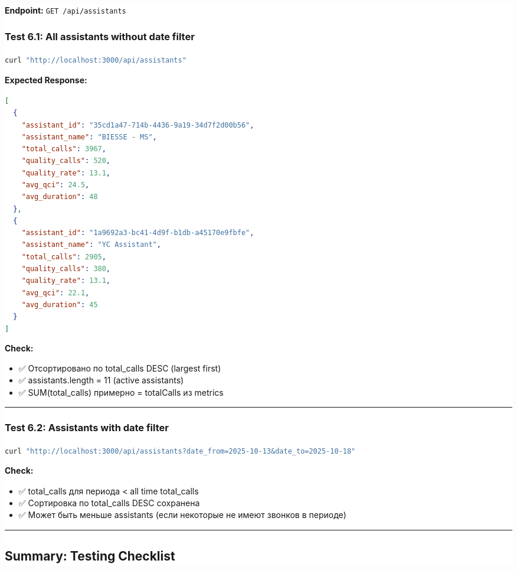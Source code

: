 **Endpoint:** `GET /api/assistants`

### Test 6.1: All assistants without date filter

```bash
curl "http://localhost:3000/api/assistants"
```

**Expected Response:**
```json
[
  {
    "assistant_id": "35cd1a47-714b-4436-9a19-34d7f2d00b56",
    "assistant_name": "BIESSE - MS",
    "total_calls": 3967,
    "quality_calls": 520,
    "quality_rate": 13.1,
    "avg_qci": 24.5,
    "avg_duration": 48
  },
  {
    "assistant_id": "1a9692a3-bc41-4d9f-b1db-a45170e9fbfe",
    "assistant_name": "YC Assistant",
    "total_calls": 2905,
    "quality_calls": 380,
    "quality_rate": 13.1,
    "avg_qci": 22.1,
    "avg_duration": 45
  }
]
```

**Check:**
- ✅ Отсортировано по total_calls DESC (largest first)
- ✅ assistants.length = 11 (active assistants)
- ✅ SUM(total_calls) примерно = totalCalls из metrics

---

### Test 6.2: Assistants with date filter

```bash
curl "http://localhost:3000/api/assistants?date_from=2025-10-13&date_to=2025-10-18"
```

**Check:**
- ✅ total_calls для периода < all time total_calls
- ✅ Сортировка по total_calls DESC сохранена
- ✅ Может быть меньше assistants (если некоторые не имеют звонков в периоде)

---

## Summary: Testing Checklist
